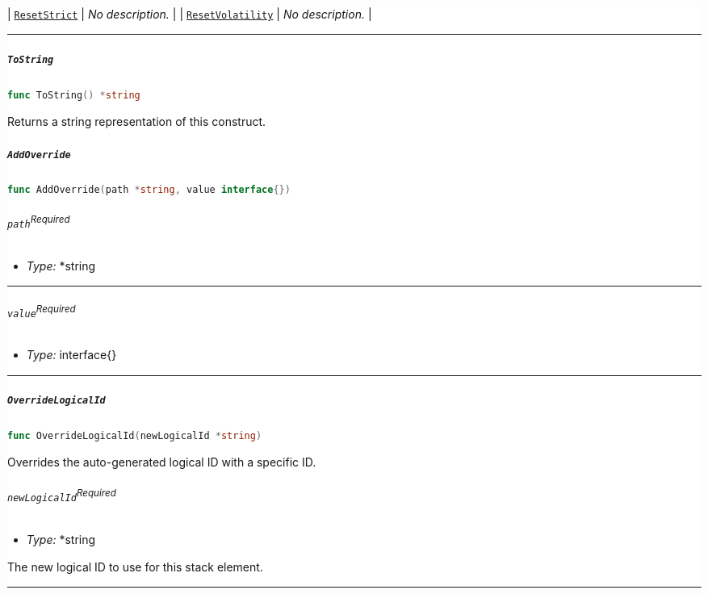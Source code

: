 | <code><a href="#@cdktf/provider-postgresql.functionResource.FunctionResource.resetStrict">ResetStrict</a></code> | *No description.* |
| <code><a href="#@cdktf/provider-postgresql.functionResource.FunctionResource.resetVolatility">ResetVolatility</a></code> | *No description.* |

---

##### `ToString` <a name="ToString" id="@cdktf/provider-postgresql.functionResource.FunctionResource.toString"></a>

```go
func ToString() *string
```

Returns a string representation of this construct.

##### `AddOverride` <a name="AddOverride" id="@cdktf/provider-postgresql.functionResource.FunctionResource.addOverride"></a>

```go
func AddOverride(path *string, value interface{})
```

###### `path`<sup>Required</sup> <a name="path" id="@cdktf/provider-postgresql.functionResource.FunctionResource.addOverride.parameter.path"></a>

- *Type:* *string

---

###### `value`<sup>Required</sup> <a name="value" id="@cdktf/provider-postgresql.functionResource.FunctionResource.addOverride.parameter.value"></a>

- *Type:* interface{}

---

##### `OverrideLogicalId` <a name="OverrideLogicalId" id="@cdktf/provider-postgresql.functionResource.FunctionResource.overrideLogicalId"></a>

```go
func OverrideLogicalId(newLogicalId *string)
```

Overrides the auto-generated logical ID with a specific ID.

###### `newLogicalId`<sup>Required</sup> <a name="newLogicalId" id="@cdktf/provider-postgresql.functionResource.FunctionResource.overrideLogicalId.parameter.newLogicalId"></a>

- *Type:* *string

The new logical ID to use for this stack element.

---
